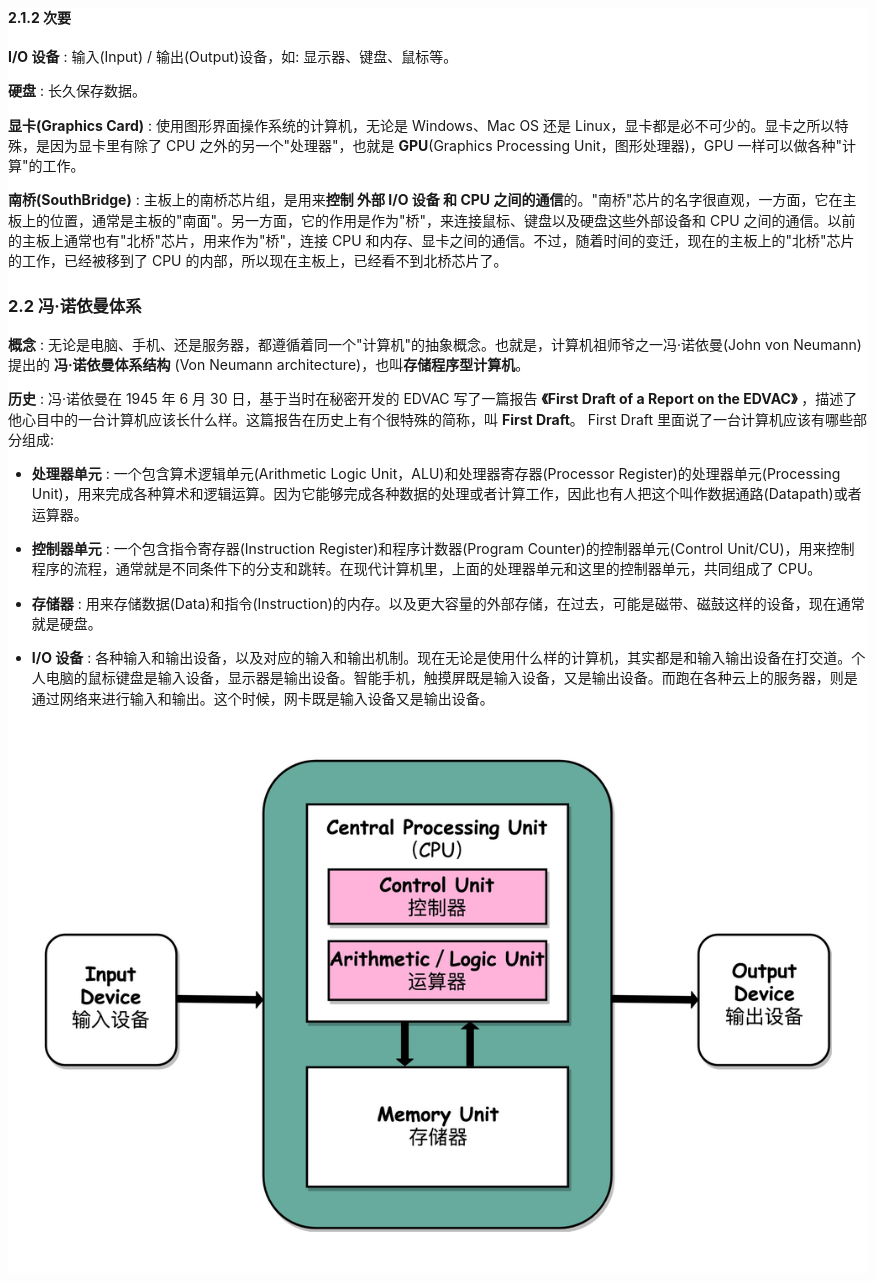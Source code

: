 #### 2.1.2 次要

**I/O 设备**
: 输入(Input) / 输出(Output)设备，如: 显示器、键盘、鼠标等。

**硬盘**
: 长久保存数据。

**显卡(Graphics Card)**
: 使用图形界面操作系统的计算机，无论是 Windows、Mac OS 还是 Linux，显卡都是必不可少的。显卡之所以特殊，是因为显卡里有除了 CPU 之外的另一个"处理器"，也就是 **GPU**(Graphics Processing Unit，图形处理器)，GPU 一样可以做各种"计算"的工作。

**南桥(SouthBridge)**
: 主板上的南桥芯片组，是用来**控制 外部 I/O 设备 和 CPU 之间的通信**的。"南桥"芯片的名字很直观，一方面，它在主板上的位置，通常是主板的"南面"。另一方面，它的作用是作为"桥"，来连接鼠标、键盘以及硬盘这些外部设备和 CPU 之间的通信。以前的主板上通常也有"北桥"芯片，用来作为"桥"，连接 CPU 和内存、显卡之间的通信。不过，随着时间的变迁，现在的主板上的"北桥"芯片的工作，已经被移到了 CPU 的内部，所以现在主板上，已经看不到北桥芯片了。

### 2.2 冯·诺依曼体系

**概念**
: 无论是电脑、手机、还是服务器，都遵循着同一个"计算机"的抽象概念。也就是，计算机祖师爷之一冯·诺依曼(John von Neumann)提出的 **冯·诺依曼体系结构** (Von Neumann architecture)，也叫**存储程序型计算机**。

**历史**
: 冯·诺依曼在 1945 年 6 月 30 日，基于当时在秘密开发的 EDVAC 写了一篇报告 **《First Draft of a Report on the EDVAC》** ，描述了他心目中的一台计算机应该长什么样。这篇报告在历史上有个很特殊的简称，叫 **First Draft**。
First Draft 里面说了一台计算机应该有哪些部分组成:

- **处理器单元** : 一个包含算术逻辑单元(Arithmetic Logic Unit，ALU)和处理器寄存器(Processor Register)的处理器单元(Processing Unit)，用来完成各种算术和逻辑运算。因为它能够完成各种数据的处理或者计算工作，因此也有人把这个叫作数据通路(Datapath)或者运算器。

- **控制器单元** : 一个包含指令寄存器(Instruction Register)和程序计数器(Program Counter)的控制器单元(Control Unit/CU)，用来控制程序的流程，通常就是不同条件下的分支和跳转。在现代计算机里，上面的处理器单元和这里的控制器单元，共同组成了 CPU。

- **存储器** : 用来存储数据(Data)和指令(Instruction)的内存。以及更大容量的外部存储，在过去，可能是磁带、磁鼓这样的设备，现在通常就是硬盘。

- **I/O 设备** : 各种输入和输出设备，以及对应的输入和输出机制。现在无论是使用什么样的计算机，其实都是和输入输出设备在打交道。个人电脑的鼠标键盘是输入设备，显示器是输出设备。智能手机，触摸屏既是输入设备，又是输出设备。而跑在各种云上的服务器，则是通过网络来进行输入和输出。这个时候，网卡既是输入设备又是输出设备。

![冯·诺依曼体系结构示意图](./image/冯·诺依曼体系结构示意图.jpeg)
